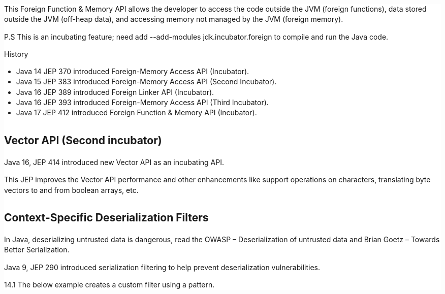 This Foreign Function & Memory API allows the developer to access the code outside the JVM (foreign functions), data stored outside the JVM (off-heap data), and accessing memory not managed by the JVM (foreign memory).

P.S This is an incubating feature; need add --add-modules jdk.incubator.foreign to compile and run the Java code.

History

- Java 14 JEP 370 introduced Foreign-Memory Access API (Incubator).
- Java 15 JEP 383 introduced Foreign-Memory Access API (Second Incubator).
- Java 16 JEP 389 introduced Foreign Linker API (Incubator).
- Java 16 JEP 393 introduced Foreign-Memory Access API (Third Incubator).
- Java 17 JEP 412 introduced Foreign Function & Memory API (Incubator).

## Vector API (Second incubator)

Java 16, JEP 414 introduced new Vector API as an incubating API.

This JEP improves the Vector API performance and other enhancements like support operations on characters, translating byte vectors to and from boolean arrays, etc.

## Context-Specific Deserialization Filters

In Java, deserializing untrusted data is dangerous, read the OWASP – Deserialization of untrusted data and Brian Goetz – Towards Better Serialization.

Java 9, JEP 290 introduced serialization filtering to help prevent deserialization vulnerabilities.

14.1 The below example creates a custom filter using a pattern.